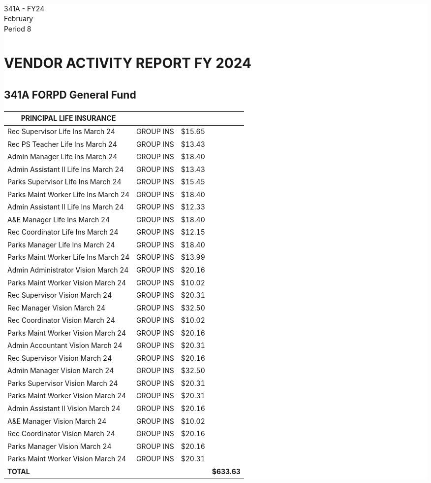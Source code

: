 341A - FY24  
February  
Period 8  

# VENDOR ACTIVITY REPORT FY 2024
## 341A FORPD General Fund

| **PRINCIPAL LIFE INSURANCE** |  |  |  |
|------------------------------|--|--|--|
| Rec Supervisor Life Ins March 24 | GROUP INS | $15.65 |
| Rec PS Teacher Life Ins March 24 | GROUP INS | $13.43 |
| Admin Manager Life Ins March 24 | GROUP INS | $18.40 |
| Admin Assistant II Life Ins March 24 | GROUP INS | $13.43 |
| Parks Supervisor Life Ins March 24 | GROUP INS | $15.45 |
| Parks Maint Worker Life Ins March 24 | GROUP INS | $18.40 |
| Admin Assistant II Life Ins March 24 | GROUP INS | $12.33 |
| A&E Manager Life Ins March 24 | GROUP INS | $18.40 |
| Rec Coordinator Life Ins March 24 | GROUP INS | $12.15 |
| Parks Manager Life Ins March 24 | GROUP INS | $18.40 |
| Parks Maint Worker Life Ins March 24 | GROUP INS | $13.99 |
| Admin Administrator Vision March 24 | GROUP INS | $20.16 |
| Parks Maint Worker Vision March 24 | GROUP INS | $10.02 |
| Rec Supervisor Vision March 24 | GROUP INS | $20.31 |
| Rec Manager Vision March 24 | GROUP INS | $32.50 |
| Rec Coordinator Vision March 24 | GROUP INS | $10.02 |
| Parks Maint Worker Vision March 24 | GROUP INS | $20.16 |
| Admin Accountant Vision March 24 | GROUP INS | $20.31 |
| Rec Supervisor Vision March 24 | GROUP INS | $20.16 |
| Admin Manager Vision March 24 | GROUP INS | $32.50 |
| Parks Supervisor Vision March 24 | GROUP INS | $20.31 |
| Parks Maint Worker Vision March 24 | GROUP INS | $20.31 |
| Admin Assistant II Vision March 24 | GROUP INS | $20.16 |
| A&E Manager Vision March 24 | GROUP INS | $10.02 |
| Rec Coordinator Vision March 24 | GROUP INS | $20.16 |
| Parks Manager Vision March 24 | GROUP INS | $20.16 |
| Parks Maint Worker Vision March 24 | GROUP INS | $20.31 |
| **TOTAL** |  |  | **$633.63** |
